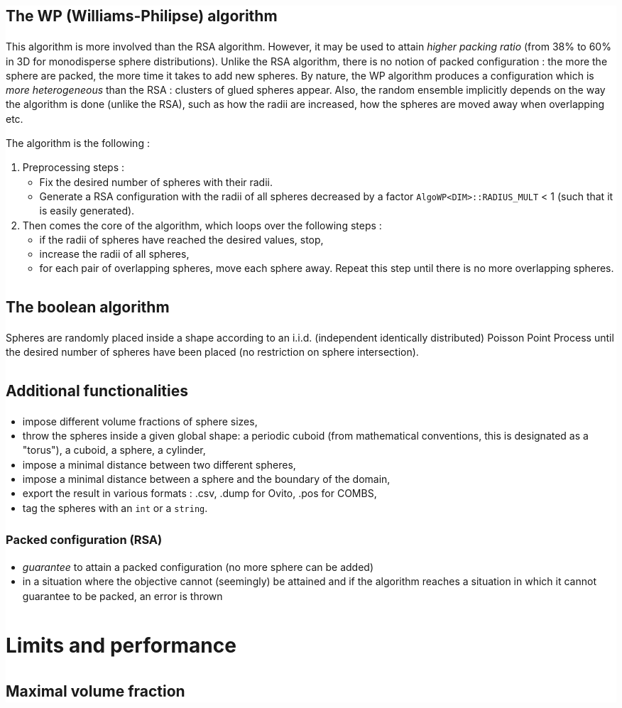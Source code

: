 ## The WP (Williams-Philipse) algorithm

This algorithm is more involved than the RSA algorithm.
However, it may be used to attain *higher packing ratio* (from 38% to 60% in 3D for monodisperse sphere distributions).
Unlike the RSA algorithm, there is no notion of packed configuration : the more the sphere are packed, the more time it takes to add new spheres.
By nature, the WP algorithm produces a configuration which is *more heterogeneous* than the RSA : clusters of glued spheres appear. Also, the random ensemble implicitly depends on the way the algorithm is done (unlike the RSA), such as how the radii are increased, how the spheres are moved away when overlapping etc.

The algorithm is the following :
1. Preprocessing steps :
   - Fix the desired number of spheres with their radii.
   - Generate a RSA configuration with the radii of all spheres decreased by a factor `AlgoWP<DIM>::RADIUS_MULT` < 1 (such that it is easily generated).
2. Then comes the core of the algorithm, which loops over the following steps :
   - if the radii of spheres have reached the desired values, stop,
   - increase the radii of all spheres,
   - for each pair of overlapping spheres, move each sphere away. Repeat this step until there is no more overlapping spheres.

## The boolean algorithm

Spheres are randomly placed inside a shape according to an i.i.d. (independent identically distributed) Poisson Point Process until the desired number of spheres have been placed  (no restriction on sphere
intersection).

## Additional functionalities
- impose different volume fractions of sphere sizes,
- throw the spheres inside a given global shape: a periodic cuboid (from mathematical conventions, this is designated as a "torus"), a cuboid, a sphere, a cylinder,
- impose a minimal distance between two different spheres,
- impose a minimal distance between a sphere and the boundary of the domain,
- export the result in various formats : .csv, .dump for Ovito, .pos for COMBS,
- tag the spheres with an `int` or a `string`.

### Packed configuration (RSA)
- *guarantee* to attain a packed configuration (no more sphere can be added)
- in a situation where the objective cannot (seemingly) be attained and if the algorithm reaches a situation in which it cannot guarantee to be packed, an error is thrown

# Limits and performance

## Maximal volume fraction
